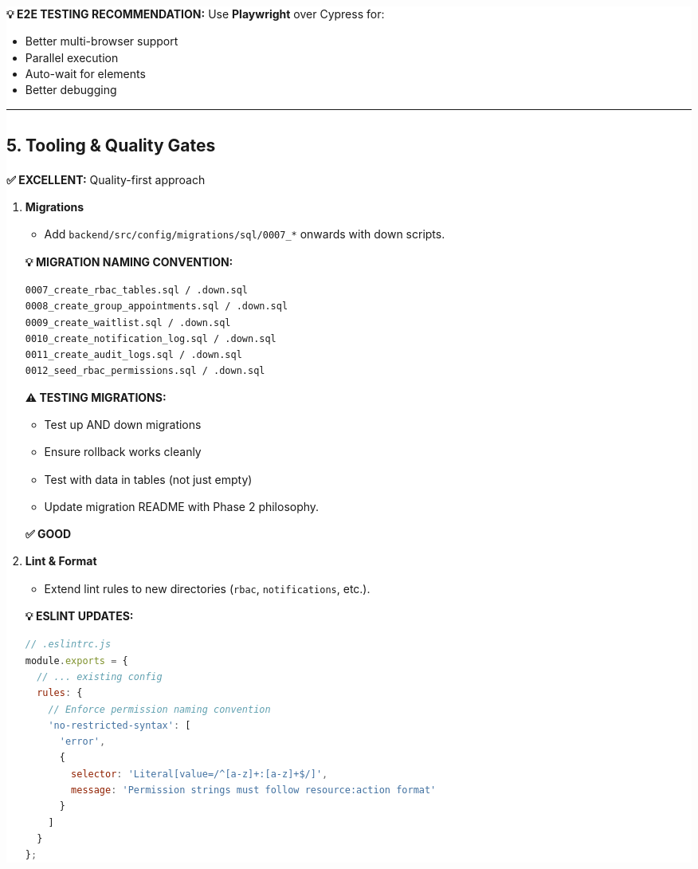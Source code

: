   **💡 E2E TESTING RECOMMENDATION:**
  Use **Playwright** over Cypress for:
  - Better multi-browser support
  - Parallel execution
  - Auto-wait for elements
  - Better debugging

---

## 5. Tooling & Quality Gates

**✅ EXCELLENT:** Quality-first approach

1. **Migrations**
   - Add `backend/src/config/migrations/sql/0007_*` onwards with down scripts.

   **💡 MIGRATION NAMING CONVENTION:**
   ```
   0007_create_rbac_tables.sql / .down.sql
   0008_create_group_appointments.sql / .down.sql
   0009_create_waitlist.sql / .down.sql
   0010_create_notification_log.sql / .down.sql
   0011_create_audit_logs.sql / .down.sql
   0012_seed_rbac_permissions.sql / .down.sql
   ```

   **⚠️ TESTING MIGRATIONS:**
   - Test up AND down migrations
   - Ensure rollback works cleanly
   - Test with data in tables (not just empty)

   - Update migration README with Phase 2 philosophy.

   **✅ GOOD**

2. **Lint & Format**
   - Extend lint rules to new directories (`rbac`, `notifications`, etc.).

   **💡 ESLINT UPDATES:**
   ```javascript
   // .eslintrc.js
   module.exports = {
     // ... existing config
     rules: {
       // Enforce permission naming convention
       'no-restricted-syntax': [
         'error',
         {
           selector: 'Literal[value=/^[a-z]+:[a-z]+$/]',
           message: 'Permission strings must follow resource:action format'
         }
       ]
     }
   };
   ```
